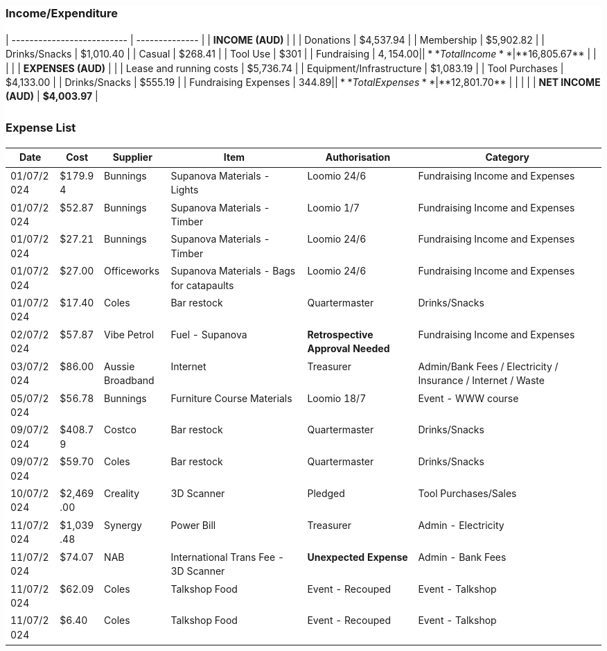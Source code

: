 ### Income/Expenditure

| -------------------------- | -------------- |
| **INCOME (AUD)**           |                |
| Donations                  | $4,537.94      |
| Membership                 | $5,902.82      |
| Drinks/Snacks              | $1,010.40      |
| Casual                     | $268.41        |
| Tool Use                   | $301           |
| Fundraising                | $4,154.00      |
| **Total Income**           | **$16,805.67** |
|                            |                |
| **EXPENSES (AUD)**         |                |
| Lease and running costs    | $5,736.74      |
| Equipment/Infrastructure   | $1,083.19      |
| Tool Purchases             | $4,133.00      |
| Drinks/Snacks              | $555.19        |
| Fundraising Expenses       | $344.89        |
| **Total Expenses**         | **$12,801.70** |
|                            |                |
| **NET INCOME (AUD)**       | **$4,003.97**  |

### Expense List

| Date       | Cost      | Supplier                      | Item                                        | Authorisation                 | Category                                                     |
| ---------- | --------- | ----------------------------- | ------------------------------------------- | ----------------------------- | ------------------------------------------------------------ |
| 01/07/2024 | $179.94   | Bunnings                      | Supanova Materials - Lights                 | Loomio 24/6                   | Fundraising Income and Expenses                              |
| 01/07/2024 | $52.87    | Bunnings                      | Supanova Materials - Timber                 | Loomio 1/7                    | Fundraising Income and Expenses                              |
| 01/07/2024 | $27.21    | Bunnings                      | Supanova Materials - Timber                 | Loomio 24/6                   | Fundraising Income and Expenses                              |
| 01/07/2024 | $27.00    | Officeworks                   | Supanova Materials - Bags for catapaults    | Loomio 24/6                   | Fundraising Income and Expenses                              |
| 01/07/2024 | $17.40    | Coles                         | Bar restock                                 | Quartermaster                 | Drinks/Snacks                                                |
| 02/07/2024 | $57.87    | Vibe Petrol                   | Fuel - Supanova                             | **Retrospective Approval Needed** | Fundraising Income and Expenses                              |
| 03/07/2024 | $86.00    | Aussie Broadband              | Internet                                    | Treasurer                     | Admin/Bank Fees / Electricity / Insurance / Internet / Waste |
| 05/07/2024 | $56.78    | Bunnings                      | Furniture Course Materials                  | Loomio 18/7                   | Event - WWW course                                           |
| 09/07/2024 | $408.79   | Costco                        | Bar restock                                 | Quartermaster                 | Drinks/Snacks                                                |
| 09/07/2024 | $59.70    | Coles                         | Bar restock                                 | Quartermaster                 | Drinks/Snacks                                                |
| 10/07/2024 | $2,469.00 | Creality                      | 3D Scanner                                  | Pledged                       | Tool Purchases/Sales                                         |
| 11/07/2024 | $1,039.48 | Synergy                       | Power Bill                                  | Treasurer                     | Admin - Electricity                                          |
| 11/07/2024 | $74.07    | NAB                           | International Trans Fee - 3D Scanner        |  **Unexpected Expense**          | Admin - Bank Fees|
| 11/07/2024 | $62.09    | Coles                         | Talkshop Food                               | Event - Recouped              | Event - Talkshop                                             |
| 11/07/2024 | $6.40     | Coles                         | Talkshop Food                               | Event - Recouped              | Event - Talkshop                                             |